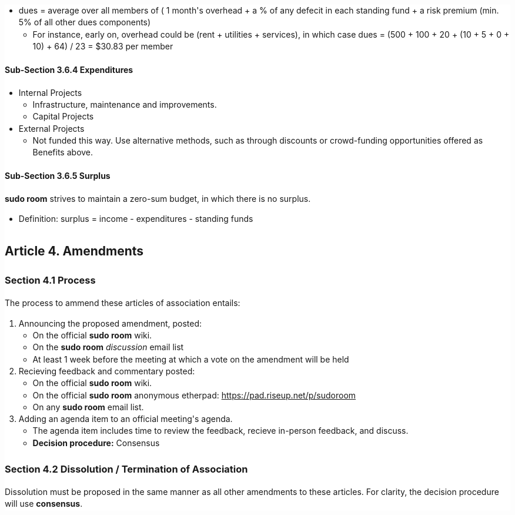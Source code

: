 -   dues = average over all members of ( 1 month's overhead + a % of any defecit in each standing fund + a risk premium (min. 5% of all other dues components)
    -   For instance, early on, overhead could be (rent + utilities + services), in which case dues = (500 + 100 + 20 + (10 + 5 + 0 + 10) + 64) / 23 = $30.83 per member

#### Sub-Section 3.6.4 Expenditures

-   Internal Projects
    -   Infrastructure, maintenance and improvements.
    -   Capital Projects
-   External Projects
    -   Not funded this way. Use alternative methods, such as through discounts or crowd-funding opportunities offered as Benefits above.

#### Sub-Section 3.6.5 Surplus

**sudo room** strives to maintain a zero-sum budget, in which there is no surplus.

-   Definition: surplus = income - expenditures - standing funds

Article 4. Amendments
---------------------

### Section 4.1 Process

The process to ammend these articles of association entails:

1.  Announcing the proposed amendment, posted:
    -   On the official **sudo room** wiki.
    -   On the **sudo room** *discussion* email list
    -   At least 1 week before the meeting at which a vote on the amendment will be held
2.  Recieving feedback and commentary posted:
    -   On the official **sudo room** wiki.
    -   On the official **sudo room** anonymous etherpad: <https://pad.riseup.net/p/sudoroom>
    -   On any **sudo room** email list.
3.  Adding an agenda item to an official meeting's agenda.
    -   The agenda item includes time to review the feedback, recieve in-person feedback, and discuss.
    -   **Decision procedure:** Consensus

### Section 4.2 Dissolution / Termination of Association

Dissolution must be proposed in the same manner as all other amendments to these articles. For clarity, the decision procedure will use **consensus**.